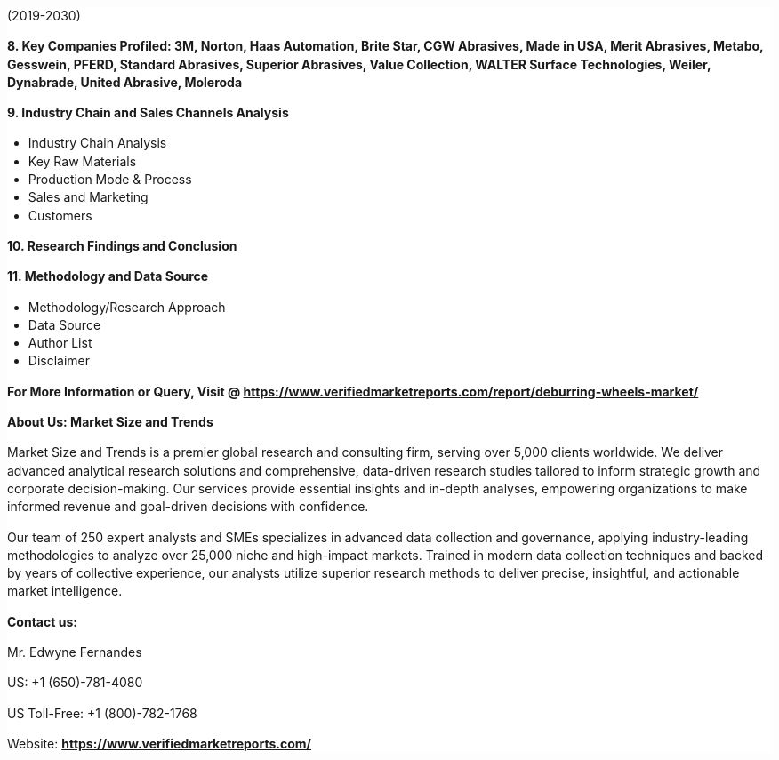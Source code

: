 (2019-2030)</li></ul><p><strong>8. Key Companies Profiled: 3M, Norton, Haas Automation, Brite Star, CGW Abrasives, Made in USA, Merit Abrasives, Metabo, Gesswein, PFERD, Standard Abrasives, Superior Abrasives, Value Collection, WALTER Surface Technologies, Weiler, Dynabrade, United Abrasive, Moleroda</strong></p><p><strong>9. Industry Chain and Sales Channels Analysis</strong></p><ul><li>Industry Chain Analysis</li><li>Key Raw Materials</li><li>Production Mode &amp; Process</li><li>Sales and Marketing</li><li>Customers</li></ul><p><strong>10. Research Findings and Conclusion</strong></p><p><strong>11. Methodology and Data Source</strong></p><ul><li>Methodology/Research Approach</li><li>Data Source</li><li>Author List</li><li>Disclaimer</li></ul></p><p><strong>For More Information or Query, Visit @ <a href="https://www.verifiedmarketreports.com/report/deburring-wheels-market/">https://www.verifiedmarketreports.com/report/deburring-wheels-market/</a></strong></p><p><strong>About Us: Market Size and Trends</strong></p><p>Market Size and Trends is a premier global research and consulting firm, serving over 5,000 clients worldwide. We deliver advanced analytical research solutions and comprehensive, data-driven research studies tailored to inform strategic growth and corporate decision-making. Our services provide essential insights and in-depth analyses, empowering organizations to make informed revenue and goal-driven decisions with confidence.</p><p>Our team of 250 expert analysts and SMEs specializes in advanced data collection and governance, applying industry-leading methodologies to analyze over 25,000 niche and high-impact markets. Trained in modern data collection techniques and backed by years of collective experience, our analysts utilize superior research methods to deliver precise, insightful, and actionable market intelligence.</p><p><strong>Contact us:</strong></p><p>Mr. Edwyne Fernandes</p><p>US: +1 (650)-781-4080</p><p>US Toll-Free: +1 (800)-782-1768</p><p>Website: <strong><a href="https://www.verifiedmarketreports.com/">https://www.verifiedmarketreports.com/</a></strong></p>
